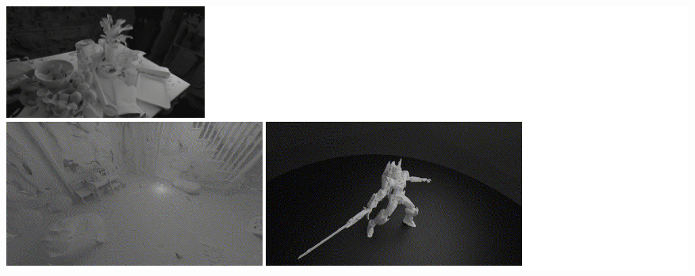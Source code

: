 <img src="./media/overview/counter_notex.gif" alt="counter_notex.gif" width="250"/><br>
<img src="./media/overview/playroom_notex.gif" alt="playroom_notex.gif" width="323"/>
<img src="./media/overview/qant03_notex.gif" alt="qant03_notex.gif" width="323"/>